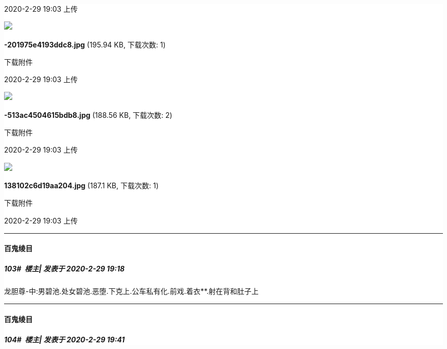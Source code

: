2020-2-29 19:03 上传





<img src="https://img.saraba1st.com/forum/202002/29/190339k11fdpv24q3418us.jpg" referrerpolicy="no-referrer">


<strong>-201975e4193ddc8.jpg</strong> (195.94 KB, 下载次数: 1)

下载附件

2020-2-29 19:03 上传





<img src="https://img.saraba1st.com/forum/202002/29/190339spn808z9eeh8xenw.jpg" referrerpolicy="no-referrer">


<strong>-513ac4504615bdb8.jpg</strong> (188.56 KB, 下载次数: 2)

下载附件

2020-2-29 19:03 上传





<img src="https://img.saraba1st.com/forum/202002/29/190340h6qoqsqqj0wrhd06.jpg" referrerpolicy="no-referrer">


<strong>138102c6d19aa204.jpg</strong> (187.1 KB, 下载次数: 1)

下载附件

2020-2-29 19:03 上传












-----

####  百鬼绫目  
##### 103#         楼主| 发表于 2020-2-29 19:18




龙胆尊-中:男碧池.处女碧池.恶堕.下克上.公车私有化.前戏.着衣**.射在背和肚子上







-----

####  百鬼绫目  
##### 104#         楼主| 发表于 2020-2-29 19:41
